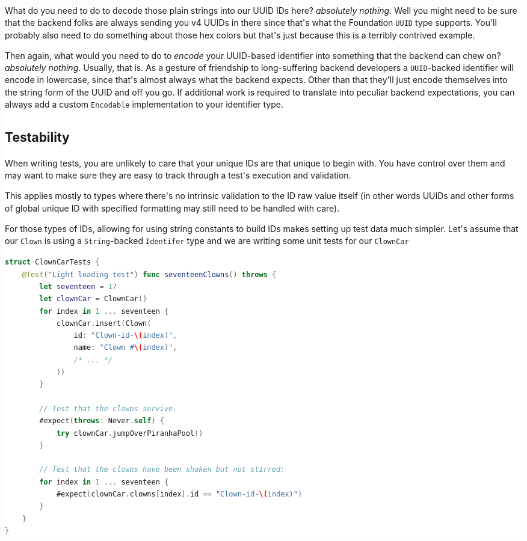 What do you need to do to decode those plain strings into our UUID IDs here? _absolutely nothing_. Well you might need
to be sure that the backend folks are always sending you v4 UUIDs in there since that's what the Foundation `UUID` type
supports. You'll probably also need to do something about those hex colors but that's just because this is a terribly
contrived example.

Then again, what would you need to do to _encode_ your UUID-based identifier into something that the backend can chew
on? _absolutely nothing_. Usually, that is. As a gesture of friendship to long-suffering backend developers a
`UUID`-backed identifier will encode in lowercase, since that's almost always what the backend expects. Other than that
they'll just encode themselves into the string form of the UUID and off you go. If additional work is required to
translate into peculiar backend expectations, you can always add a custom `Encodable` implementation to your identifier
type.

## Testability

When writing tests, you are unlikely to care that your unique IDs are that unique to begin with. You have control over
them and may want to make sure they are easy to track through a test's execution and validation.

This applies mostly to types where there's no intrinsic validation to the ID raw value itself (in other words UUIDs
and other forms of global unique ID with specified formatting may still need to be handled with care).

For those types of IDs, allowing for using string constants to build IDs makes setting up test data much simpler. Let's
assume that our `Clown` is using a `String`-backed `Identifer` type and we are writing some unit tests for our
`ClownCar`

```swift
struct ClownCarTests {
    @Test("Light loading test") func seventeenClowns() throws {
        let seventeen = 17
        let clownCar = ClownCar()
        for index in 1 ... seventeen {
            clownCar.insert(Clown(
                id: "Clown-id-\(index)",
                name: "Clown #\(index)",
                /* ... */
            ))
        }

        // Test that the clowns survive.
        #expect(throws: Never.self) {
            try clownCar.jumpOverPiranhaPool()
        }
        
        // Test that the clowns have been shaken but not stirred:
        for index in 1 ... seventeen {
            #expect(clownCar.clowns[index].id == "Clown-id-\(index)")
        }
    }
}
```
